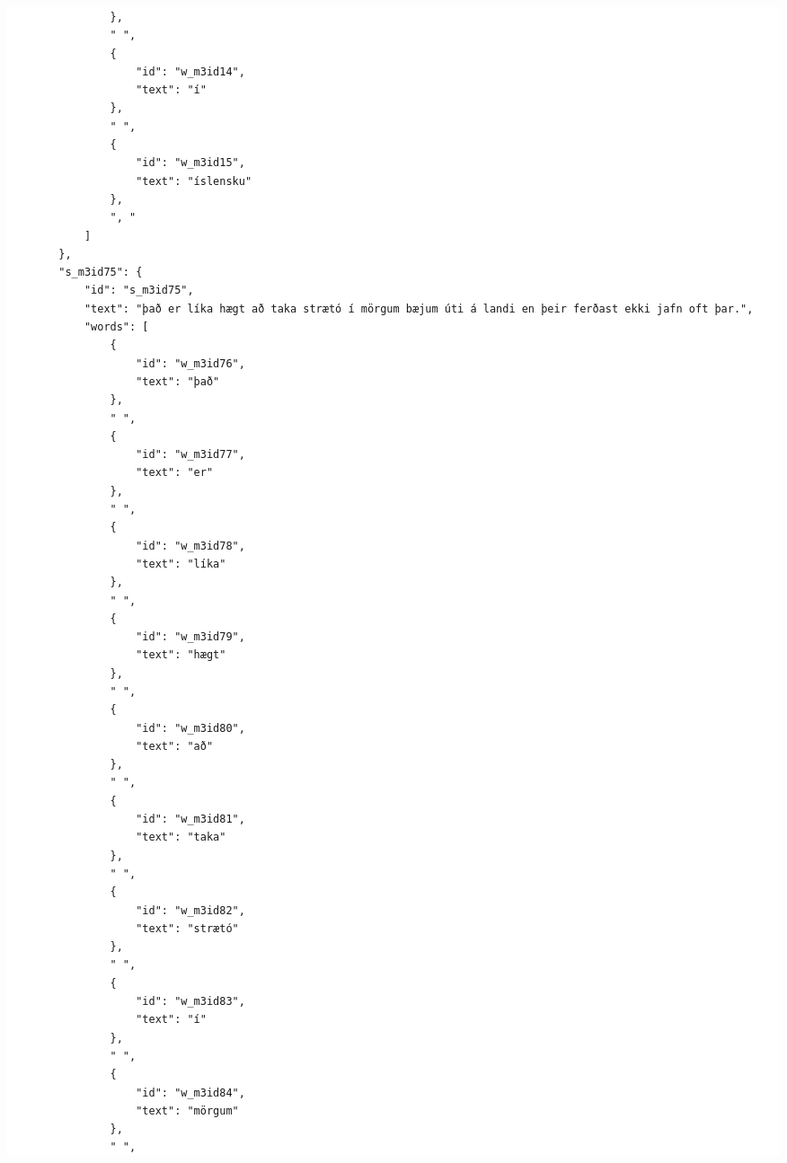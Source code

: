                     },
                    " ",
                    {
                        "id": "w_m3id14",
                        "text": "í"
                    },
                    " ",
                    {
                        "id": "w_m3id15",
                        "text": "íslensku"
                    },
                    ", "
                ]
            },
            "s_m3id75": {
                "id": "s_m3id75",
                "text": "það er líka hægt að taka strætó í mörgum bæjum úti á landi en þeir ferðast ekki jafn oft þar.",
                "words": [
                    {
                        "id": "w_m3id76",
                        "text": "það"
                    },
                    " ",
                    {
                        "id": "w_m3id77",
                        "text": "er"
                    },
                    " ",
                    {
                        "id": "w_m3id78",
                        "text": "líka"
                    },
                    " ",
                    {
                        "id": "w_m3id79",
                        "text": "hægt"
                    },
                    " ",
                    {
                        "id": "w_m3id80",
                        "text": "að"
                    },
                    " ",
                    {
                        "id": "w_m3id81",
                        "text": "taka"
                    },
                    " ",
                    {
                        "id": "w_m3id82",
                        "text": "strætó"
                    },
                    " ",
                    {
                        "id": "w_m3id83",
                        "text": "í"
                    },
                    " ",
                    {
                        "id": "w_m3id84",
                        "text": "mörgum"
                    },
                    " ",